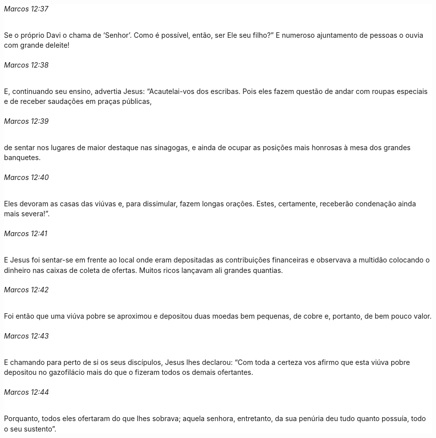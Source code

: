 ###### Marcos 12:37

Se o próprio Davi o chama de ‘Senhor’. Como é possível, então, ser Ele seu filho?” E numeroso ajuntamento de pessoas o ouvia com grande deleite!

###### Marcos 12:38

E, continuando seu ensino, advertia Jesus: “Acautelai-vos dos escribas. Pois eles fazem questão de andar com roupas especiais e de receber saudações em praças públicas,

###### Marcos 12:39

de sentar nos lugares de maior destaque nas sinagogas, e ainda de ocupar as posições mais honrosas à mesa dos grandes banquetes.

###### Marcos 12:40

Eles devoram as casas das viúvas e, para dissimular, fazem longas orações. Estes, certamente, receberão condenação ainda mais severa!”.

###### Marcos 12:41

E Jesus foi sentar-se em frente ao local onde eram depositadas as contribuições financeiras e observava a multidão colocando o dinheiro nas caixas de coleta de ofertas. Muitos ricos lançavam ali grandes quantias.

###### Marcos 12:42

Foi então que uma viúva pobre se aproximou e depositou duas moedas bem pequenas, de cobre e, portanto, de bem pouco valor.

###### Marcos 12:43

E chamando para perto de si os seus discípulos, Jesus lhes declarou: “Com toda a certeza vos afirmo que esta viúva pobre depositou no gazofilácio mais do que o fizeram todos os demais ofertantes.

###### Marcos 12:44

Porquanto, todos eles ofertaram do que lhes sobrava; aquela senhora, entretanto, da sua penúria deu tudo quanto possuía, todo o seu sustento”.

